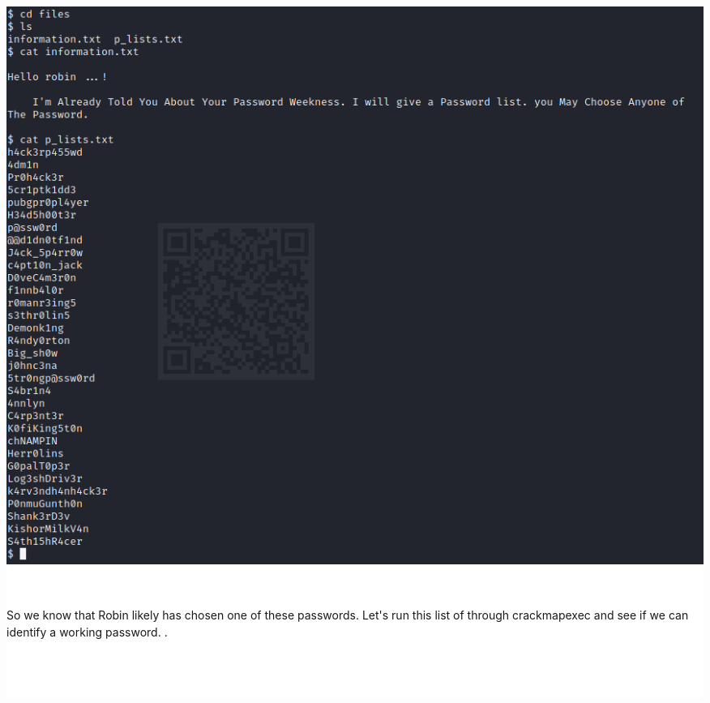 ![](images/image11.png)

 

So we know that Robin likely has chosen one of these passwords. Let\'s
run this list of through crackmapexec and see if we can identify a
working password. .

 

 
